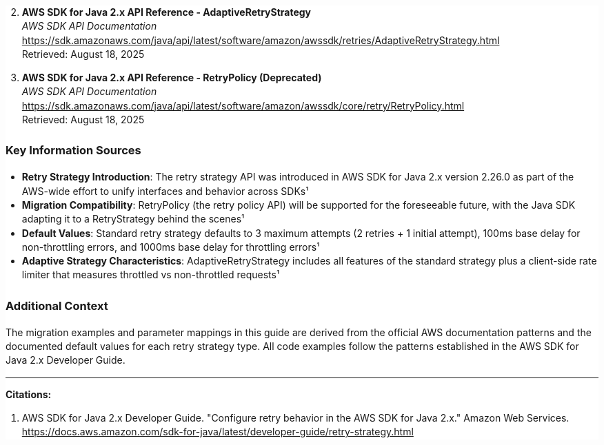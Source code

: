 2. **AWS SDK for Java 2.x API Reference - AdaptiveRetryStrategy**  
   *AWS SDK API Documentation*  
   https://sdk.amazonaws.com/java/api/latest/software/amazon/awssdk/retries/AdaptiveRetryStrategy.html  
   Retrieved: August 18, 2025

3. **AWS SDK for Java 2.x API Reference - RetryPolicy (Deprecated)**  
   *AWS SDK API Documentation*  
   https://sdk.amazonaws.com/java/api/latest/software/amazon/awssdk/core/retry/RetryPolicy.html  
   Retrieved: August 18, 2025

### Key Information Sources

- **Retry Strategy Introduction**: The retry strategy API was introduced in AWS SDK for Java 2.x version 2.26.0 as part of the AWS-wide effort to unify interfaces and behavior across SDKs¹
- **Migration Compatibility**: RetryPolicy (the retry policy API) will be supported for the foreseeable future, with the Java SDK adapting it to a RetryStrategy behind the scenes¹
- **Default Values**: Standard retry strategy defaults to 3 maximum attempts (2 retries + 1 initial attempt), 100ms base delay for non-throttling errors, and 1000ms base delay for throttling errors¹
- **Adaptive Strategy Characteristics**: AdaptiveRetryStrategy includes all features of the standard strategy plus a client-side rate limiter that measures throttled vs non-throttled requests¹

### Additional Context

The migration examples and parameter mappings in this guide are derived from the official AWS documentation patterns and the documented default values for each retry strategy type. All code examples follow the patterns established in the AWS SDK for Java 2.x Developer Guide.

---
**Citations:**
1. AWS SDK for Java 2.x Developer Guide. "Configure retry behavior in the AWS SDK for Java 2.x." Amazon Web Services. https://docs.aws.amazon.com/sdk-for-java/latest/developer-guide/retry-strategy.html
